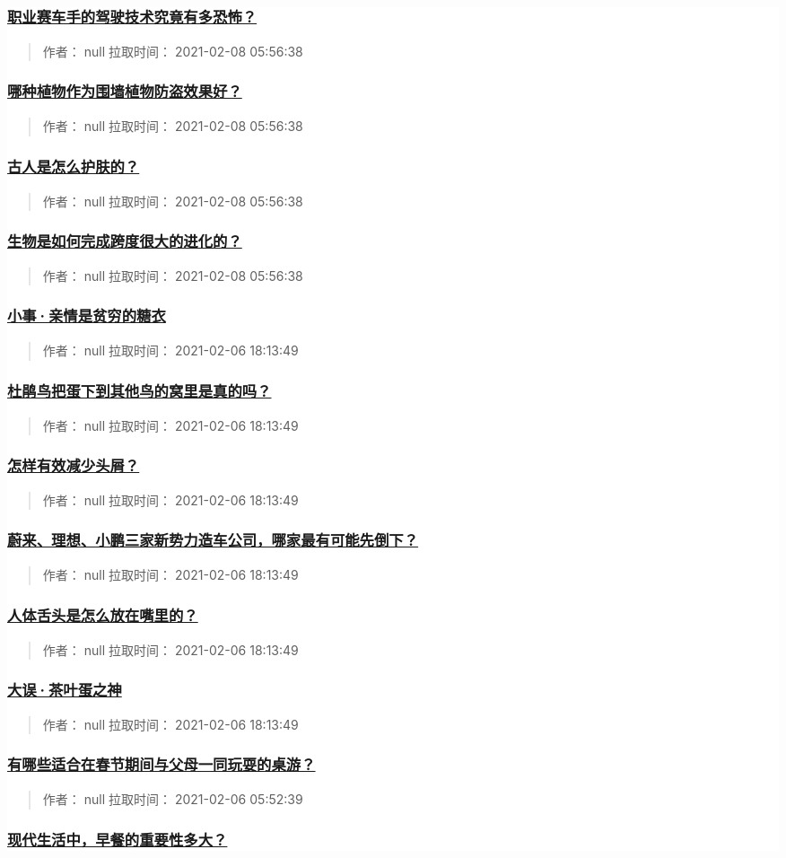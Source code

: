 ### [职业赛车手的驾驶技术究竟有多恐怖？](https://daily.zhihu.com/story/9732899)

> 作者： null  拉取时间： 2021-02-08 05:56:38

### [哪种植物作为围墙植物防盗效果好？](https://daily.zhihu.com/story/9732907)

> 作者： null  拉取时间： 2021-02-08 05:56:38

### [古人是怎么护肤的？](https://daily.zhihu.com/story/9732915)

> 作者： null  拉取时间： 2021-02-08 05:56:38

### [生物是如何完成跨度很大的进化的？](https://daily.zhihu.com/story/9732921)

> 作者： null  拉取时间： 2021-02-08 05:56:38

### [小事 · 亲情是贫穷的糖衣](https://daily.zhihu.com/story/9732883)

> 作者： null  拉取时间： 2021-02-06 18:13:49

### [杜鹃鸟把蛋下到其他鸟的窝里是真的吗？](https://daily.zhihu.com/story/9732878)

> 作者： null  拉取时间： 2021-02-06 18:13:49

### [怎样有效减少头屑？](https://daily.zhihu.com/story/9732872)

> 作者： null  拉取时间： 2021-02-06 18:13:49

### [蔚来、理想、小鹏三家新势力造车公司，哪家最有可能先倒下？](https://daily.zhihu.com/story/9732869)

> 作者： null  拉取时间： 2021-02-06 18:13:49

### [人体舌头是怎么放在嘴里的？](https://daily.zhihu.com/story/9732916)

> 作者： null  拉取时间： 2021-02-06 18:13:49

### [大误 · 茶叶蛋之神](https://daily.zhihu.com/story/9732867)

> 作者： null  拉取时间： 2021-02-06 18:13:49

### [有哪些适合在春节期间与父母一同玩耍的桌游？](https://daily.zhihu.com/story/9732718)

> 作者： null  拉取时间： 2021-02-06 05:52:39

### [现代生活中，早餐的重要性多大？](https://daily.zhihu.com/story/9732797)
